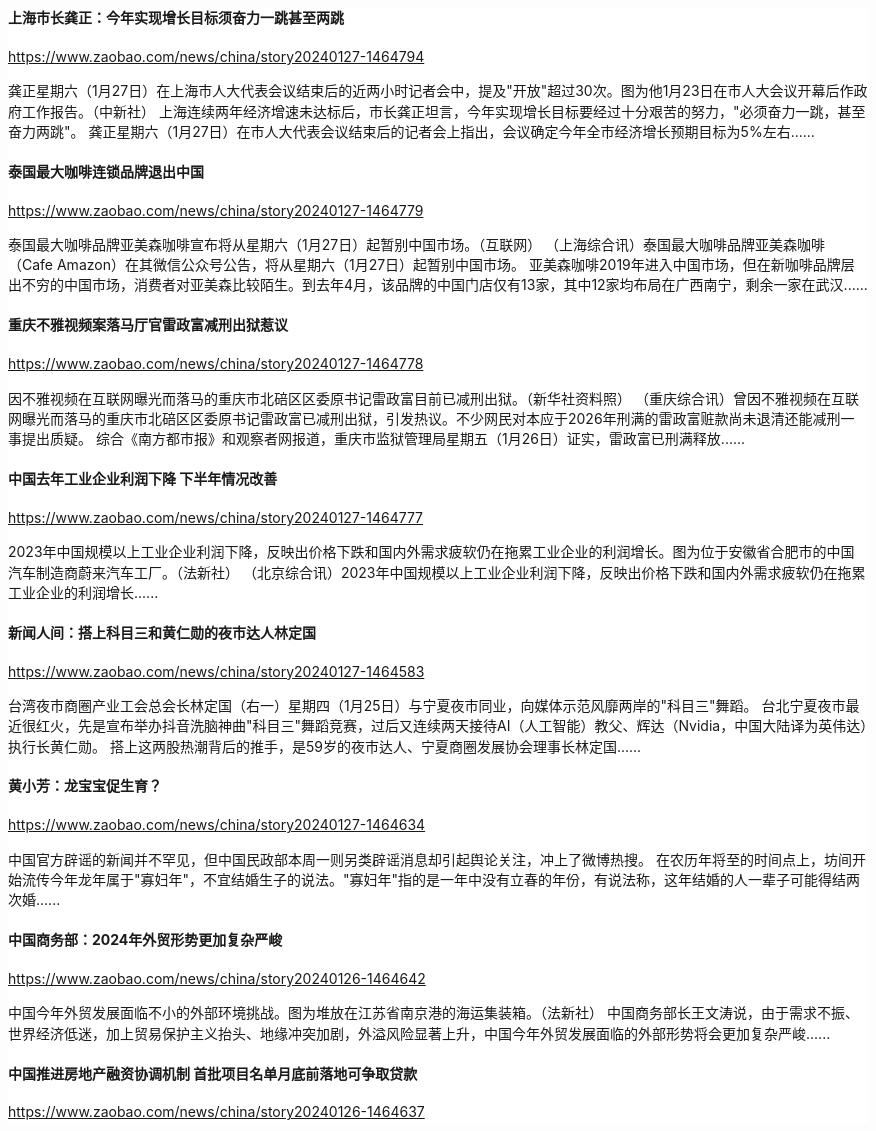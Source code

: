 #### 上海市长龚正：今年实现增长目标须奋力一跳甚至两跳

https://www.zaobao.com/news/china/story20240127-1464794

龚正星期六（1月27日）在上海市人大代表会议结束后的近两小时记者会中，提及"开放"超过30次。图为他1月23日在市人大会议开幕后作政府工作报告。（中新社）
上海连续两年经济增速未达标后，市长龚正坦言，今年实现增长目标要经过十分艰苦的努力，"必须奋力一跳，甚至奋力两跳"。
龚正星期六（1月27日）在市人大代表会议结束后的记者会上指出，会议确定今年全市经济增长预期目标为5%左右......

#### 泰国最大咖啡连锁品牌退出中国

https://www.zaobao.com/news/china/story20240127-1464779

泰国最大咖啡品牌亚美森咖啡宣布将从星期六（1月27日）起暂别中国市场。（互联网）
（上海综合讯）泰国最大咖啡品牌亚美森咖啡（Cafe
Amazon）在其微信公众号公告，将从星期六（1月27日）起暂别中国市场。
亚美森咖啡2019年进入中国市场，但在新咖啡品牌层出不穷的中国市场，消费者对亚美森比较陌生。到去年4月，该品牌的中国门店仅有13家，其中12家均布局在广西南宁，剩余一家在武汉......

#### 重庆不雅视频案落马厅官雷政富减刑出狱惹议

https://www.zaobao.com/news/china/story20240127-1464778

因不雅视频在互联网曝光而落马的重庆市北碚区区委原书记雷政富目前已减刑出狱。（新华社资料照）
（重庆综合讯）曾因不雅视频在互联网曝光而落马的重庆市北碚区区委原书记雷政富已减刑出狱，引发热议。不少网民对本应于2026年刑满的雷政富赃款尚未退清还能减刑一事提出质疑。
综合《南方都市报》和观察者网报道，重庆市监狱管理局星期五（1月26日）证实，雷政富已刑满释放......

#### 中国去年工业企业利润下降 下半年情况改善

https://www.zaobao.com/news/china/story20240127-1464777

2023年中国规模以上工业企业利润下降，反映出价格下跌和国内外需求疲软仍在拖累工业企业的利润增长。图为位于安徽省合肥市的中国汽车制造商蔚来汽车工厂。（法新社）
（北京综合讯）2023年中国规模以上工业企业利润下降，反映出价格下跌和国内外需求疲软仍在拖累工业企业的利润增长......

#### 新闻人间：搭上科目三和黄仁勋的夜市达人林定国

https://www.zaobao.com/news/china/story20240127-1464583

台湾夜市商圈产业工会总会长林定国（右一）星期四（1月25日）与宁夏夜市同业，向媒体示范风靡两岸的"科目三"舞蹈。
台北宁夏夜市最近很红火，先是宣布举办抖音洗脑神曲"科目三"舞蹈竞赛，过后又连续两天接待AI（人工智能）教父、辉达（Nvidia，中国大陆译为英伟达）执行长黄仁勋。
搭上这两股热潮背后的推手，是59岁的夜市达人、宁夏商圈发展协会理事长林定国......

#### 黄小芳：龙宝宝促生育？

https://www.zaobao.com/news/china/story20240127-1464634

中国官方辟谣的新闻并不罕见，但中国民政部本周一则另类辟谣消息却引起舆论关注，冲上了微博热搜。
在农历年将至的时间点上，坊间开始流传今年龙年属于"寡妇年"，不宜结婚生子的说法。"寡妇年"指的是一年中没有立春的年份，有说法称，这年结婚的人一辈子可能得结两次婚......

#### 中国商务部：2024年外贸形势更加复杂严峻

https://www.zaobao.com/news/china/story20240126-1464642

中国今年外贸发展面临不小的外部环境挑战。图为堆放在江苏省南京港的海运集装箱。（法新社）
中国商务部长王文涛说，由于需求不振、世界经济低迷，加上贸易保护主义抬头、地缘冲突加剧，外溢风险显著上升，中国今年外贸发展面临的外部形势将会更加复杂严峻......

#### 中国推进房地产融资协调机制 首批项目名单月底前落地可争取贷款

https://www.zaobao.com/news/china/story20240126-1464637
